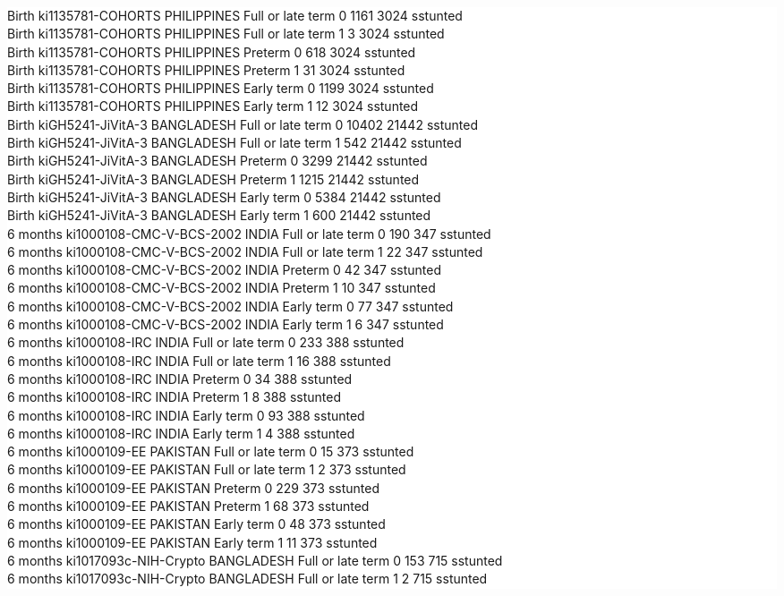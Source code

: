 Birth       ki1135781-COHORTS          PHILIPPINES                    Full or late term           0     1161    3024  sstunted         
Birth       ki1135781-COHORTS          PHILIPPINES                    Full or late term           1        3    3024  sstunted         
Birth       ki1135781-COHORTS          PHILIPPINES                    Preterm                     0      618    3024  sstunted         
Birth       ki1135781-COHORTS          PHILIPPINES                    Preterm                     1       31    3024  sstunted         
Birth       ki1135781-COHORTS          PHILIPPINES                    Early term                  0     1199    3024  sstunted         
Birth       ki1135781-COHORTS          PHILIPPINES                    Early term                  1       12    3024  sstunted         
Birth       kiGH5241-JiVitA-3          BANGLADESH                     Full or late term           0    10402   21442  sstunted         
Birth       kiGH5241-JiVitA-3          BANGLADESH                     Full or late term           1      542   21442  sstunted         
Birth       kiGH5241-JiVitA-3          BANGLADESH                     Preterm                     0     3299   21442  sstunted         
Birth       kiGH5241-JiVitA-3          BANGLADESH                     Preterm                     1     1215   21442  sstunted         
Birth       kiGH5241-JiVitA-3          BANGLADESH                     Early term                  0     5384   21442  sstunted         
Birth       kiGH5241-JiVitA-3          BANGLADESH                     Early term                  1      600   21442  sstunted         
6 months    ki1000108-CMC-V-BCS-2002   INDIA                          Full or late term           0      190     347  sstunted         
6 months    ki1000108-CMC-V-BCS-2002   INDIA                          Full or late term           1       22     347  sstunted         
6 months    ki1000108-CMC-V-BCS-2002   INDIA                          Preterm                     0       42     347  sstunted         
6 months    ki1000108-CMC-V-BCS-2002   INDIA                          Preterm                     1       10     347  sstunted         
6 months    ki1000108-CMC-V-BCS-2002   INDIA                          Early term                  0       77     347  sstunted         
6 months    ki1000108-CMC-V-BCS-2002   INDIA                          Early term                  1        6     347  sstunted         
6 months    ki1000108-IRC              INDIA                          Full or late term           0      233     388  sstunted         
6 months    ki1000108-IRC              INDIA                          Full or late term           1       16     388  sstunted         
6 months    ki1000108-IRC              INDIA                          Preterm                     0       34     388  sstunted         
6 months    ki1000108-IRC              INDIA                          Preterm                     1        8     388  sstunted         
6 months    ki1000108-IRC              INDIA                          Early term                  0       93     388  sstunted         
6 months    ki1000108-IRC              INDIA                          Early term                  1        4     388  sstunted         
6 months    ki1000109-EE               PAKISTAN                       Full or late term           0       15     373  sstunted         
6 months    ki1000109-EE               PAKISTAN                       Full or late term           1        2     373  sstunted         
6 months    ki1000109-EE               PAKISTAN                       Preterm                     0      229     373  sstunted         
6 months    ki1000109-EE               PAKISTAN                       Preterm                     1       68     373  sstunted         
6 months    ki1000109-EE               PAKISTAN                       Early term                  0       48     373  sstunted         
6 months    ki1000109-EE               PAKISTAN                       Early term                  1       11     373  sstunted         
6 months    ki1017093c-NIH-Crypto      BANGLADESH                     Full or late term           0      153     715  sstunted         
6 months    ki1017093c-NIH-Crypto      BANGLADESH                     Full or late term           1        2     715  sstunted         